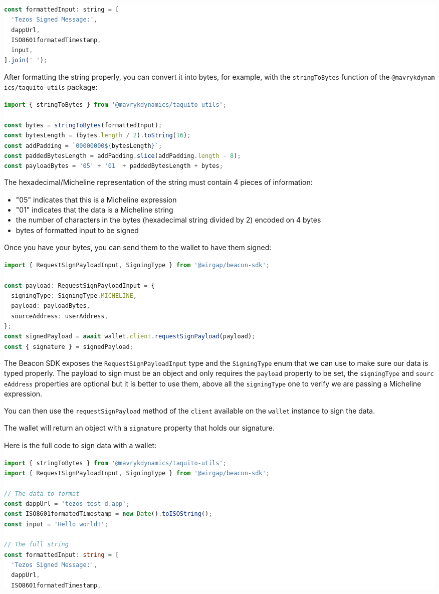 ```js
const formattedInput: string = [
  'Tezos Signed Message:',
  dappUrl,
  ISO8601formatedTimestamp,
  input,
].join(' ');
```

After formatting the string properly, you can convert it into bytes, for example, with the `stringToBytes` function of the `@mavrykdynamics/taquito-utils` package:

```js
import { stringToBytes } from '@mavrykdynamics/taquito-utils';

const bytes = stringToBytes(formattedInput);
const bytesLength = (bytes.length / 2).toString(16);
const addPadding = `00000000${bytesLength}`;
const paddedBytesLength = addPadding.slice(addPadding.length - 8);
const payloadBytes = '05' + '01' + paddedBytesLength + bytes;
```

The hexadecimal/Micheline representation of the string must contain 4 pieces of information:

- "05" indicates that this is a Micheline expression
- "01" indicates that the data is a Micheline string
- the number of characters in the bytes (hexadecimal string divided by 2) encoded on 4 bytes
- bytes of formatted input to be signed

Once you have your bytes, you can send them to the wallet to have them signed:

```typescript
import { RequestSignPayloadInput, SigningType } from '@airgap/beacon-sdk';

const payload: RequestSignPayloadInput = {
  signingType: SigningType.MICHELINE,
  payload: payloadBytes,
  sourceAddress: userAddress,
};
const signedPayload = await wallet.client.requestSignPayload(payload);
const { signature } = signedPayload;
```

The Beacon SDK exposes the `RequestSignPayloadInput` type and the `SigningType` enum that we can use to make sure our data is typed properly. The payload to sign must be an object and only requires the `payload` property to be set, the `signingType` and `sourceAddress` properties are optional but it is better to use them, above all the `signingType` one to verify we are passing a Micheline expression.

You can then use the `requestSignPayload` method of the `client` available on the `wallet` instance to sign the data.

The wallet will return an object with a `signature` property that holds our signature.

Here is the full code to sign data with a wallet:

```ts
import { stringToBytes } from '@mavrykdynamics/taquito-utils';
import { RequestSignPayloadInput, SigningType } from '@airgap/beacon-sdk';

// The data to format
const dappUrl = 'tezos-test-d.app';
const ISO8601formatedTimestamp = new Date().toISOString();
const input = 'Hello world!';

// The full string
const formattedInput: string = [
  'Tezos Signed Message:',
  dappUrl,
  ISO8601formatedTimestamp,
```